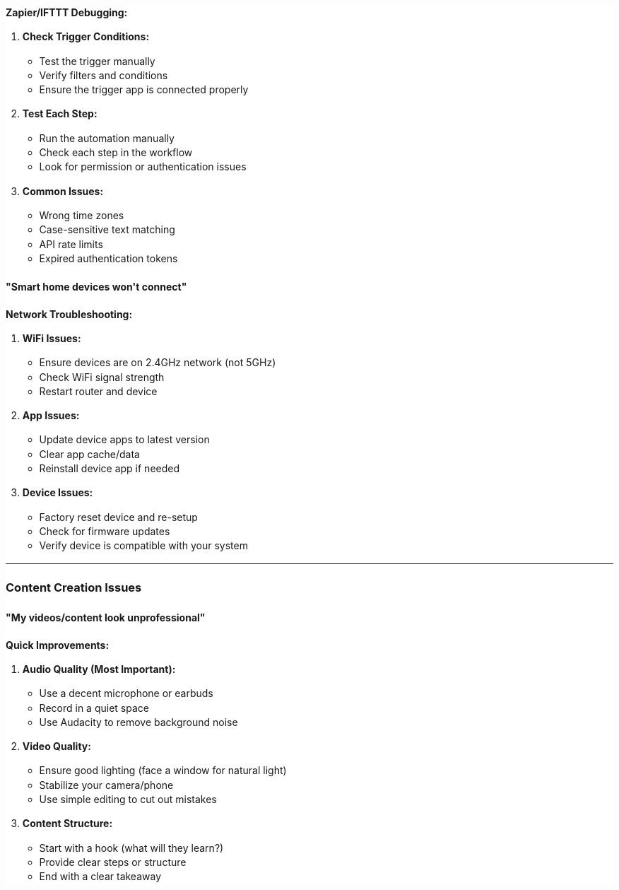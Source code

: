 **Zapier/IFTTT Debugging:**
1. **Check Trigger Conditions:**
   - Test the trigger manually
   - Verify filters and conditions
   - Ensure the trigger app is connected properly

2. **Test Each Step:**
   - Run the automation manually
   - Check each step in the workflow
   - Look for permission or authentication issues

3. **Common Issues:**
   - Wrong time zones
   - Case-sensitive text matching
   - API rate limits
   - Expired authentication tokens

#### "Smart home devices won't connect"

**Network Troubleshooting:**
1. **WiFi Issues:**
   - Ensure devices are on 2.4GHz network (not 5GHz)
   - Check WiFi signal strength
   - Restart router and device

2. **App Issues:**
   - Update device apps to latest version
   - Clear app cache/data
   - Reinstall device app if needed

3. **Device Issues:**
   - Factory reset device and re-setup
   - Check for firmware updates
   - Verify device is compatible with your system

---

### Content Creation Issues

#### "My videos/content look unprofessional"

**Quick Improvements:**
1. **Audio Quality (Most Important):**
   - Use a decent microphone or earbuds
   - Record in a quiet space
   - Use Audacity to remove background noise

2. **Video Quality:**
   - Ensure good lighting (face a window for natural light)
   - Stabilize your camera/phone
   - Use simple editing to cut out mistakes

3. **Content Structure:**
   - Start with a hook (what will they learn?)
   - Provide clear steps or structure
   - End with a clear takeaway
